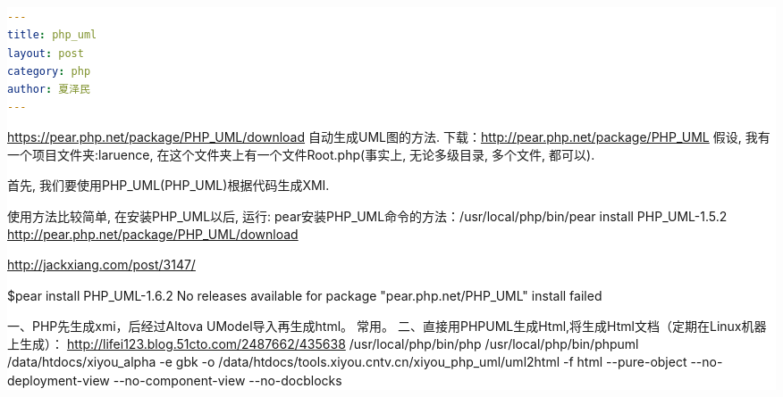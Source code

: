 ```yaml
---
title: php_uml
layout: post
category: php
author: 夏泽民
---
```

https://pear.php.net/package/PHP_UML/download
 自动生成UML图的方法.
下载：http://pear.php.net/package/PHP_UML
假设, 我有一个项目文件夹:laruence, 在这个文件夹上有一个文件Root.php(事实上, 无论多级目录, 多个文件, 都可以).

<?php abstract class Root {
    private $instance;
    abstract public function Hi();
}
interface Intro {
    public function Say();
}
class Sub extends Root implements Intro {
    private $instance;
    public function Say() {
        echo "I am Laruence";
    }
    public function Hi() {
        echo "Hello!";
    }
}
?>




首先, 我们要使用PHP_UML(PHP_UML)根据代码生成XMI.

使用方法比较简单, 在安装PHP_UML以后, 运行:
pear安装PHP_UML命令的方法：/usr/local/php/bin/pear install PHP_UML-1.5.2
http://pear.php.net/package/PHP_UML/download

http://jackxiang.com/post/3147/

$pear install PHP_UML-1.6.2
No releases available for package "pear.php.net/PHP_UML"
install failed



一、PHP先生成xmi，后经过Altova UModel导入再生成html。
常用。
二、直接用PHPUML生成Html,将生成Html文档（定期在Linux机器上生成）：
http://lifei123.blog.51cto.com/2487662/435638
/usr/local/php/bin/php /usr/local/php/bin/phpuml  /data/htdocs/xiyou_alpha -e gbk  -o /data/htdocs/tools.xiyou.cntv.cn/xiyou_php_uml/uml2html -f html --pure-object --no-deployment-view --no-component-view --no-docblocks
